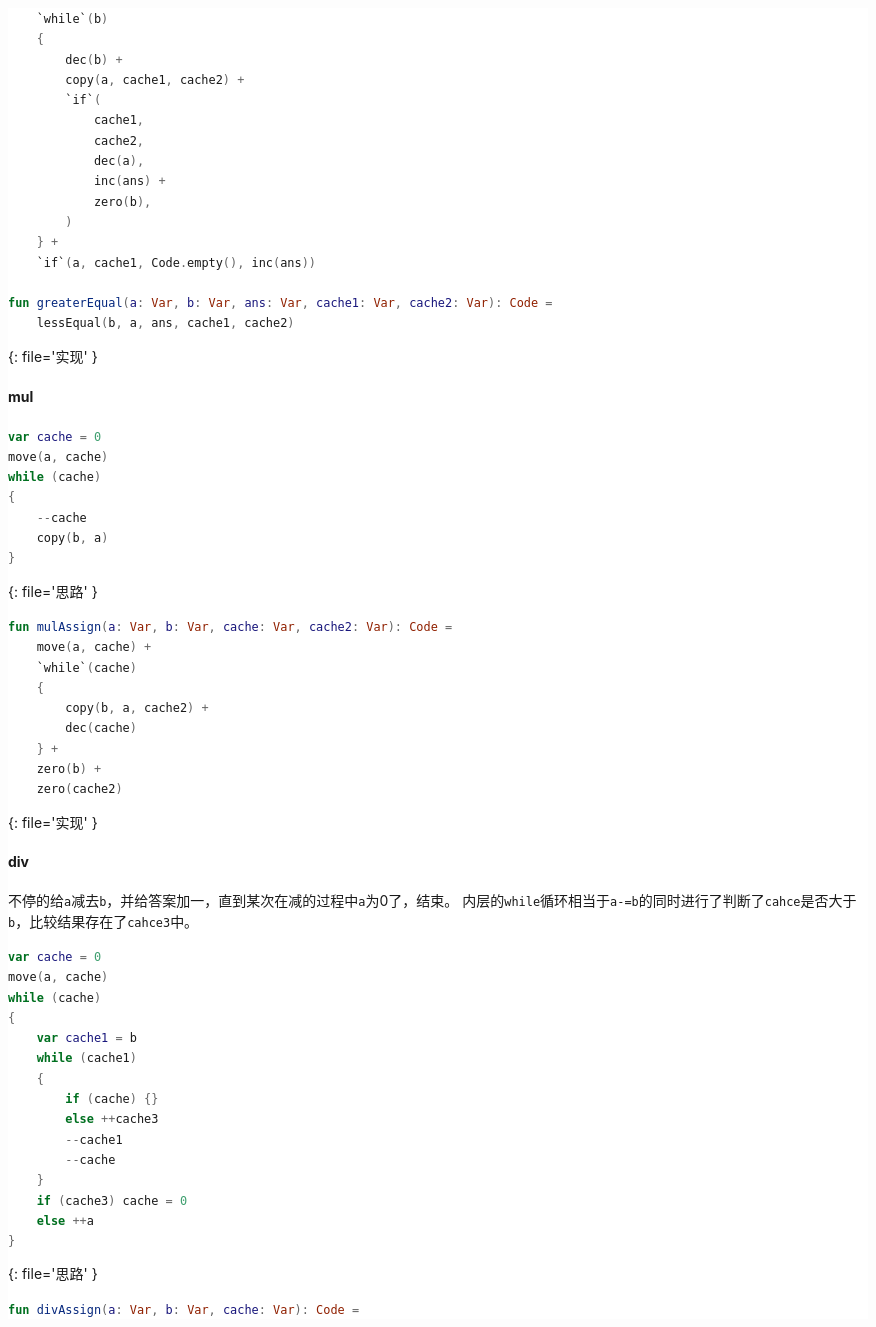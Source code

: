 ```kotlin
    `while`(b)  
    {  
        dec(b) +  
        copy(a, cache1, cache2) +  
        `if`(  
            cache1,  
            cache2,  
            dec(a),  
            inc(ans) +  
            zero(b),  
        )  
    } +  
    `if`(a, cache1, Code.empty(), inc(ans))  
  
fun greaterEqual(a: Var, b: Var, ans: Var, cache1: Var, cache2: Var): Code =  
    lessEqual(b, a, ans, cache1, cache2)
```
{: file='实现' }
#### mul
```kotlin
var cache = 0
move(a, cache)
while (cache)
{
    --cache
    copy(b, a)
}
```
{: file='思路' }
```kotlin
fun mulAssign(a: Var, b: Var, cache: Var, cache2: Var): Code =  
    move(a, cache) +  
    `while`(cache)  
    {  
        copy(b, a, cache2) +  
        dec(cache)  
    } +  
    zero(b) +  
    zero(cache2)
```
{: file='实现' }
#### div
不停的给`a`减去`b`，并给答案加一，直到某次在减的过程中`a`为$0$了，结束。
内层的`while`循环相当于`a-=b`的同时进行了判断了`cahce`是否大于`b`，比较结果存在了`cahce3`中。
```kotlin
var cache = 0
move(a, cache)
while (cache)
{
    var cache1 = b
    while (cache1)
    {
        if (cache) {}
        else ++cache3
        --cache1
        --cache
    }
    if (cache3) cache = 0
    else ++a
}
```
{: file='思路' }
```kotlin
fun divAssign(a: Var, b: Var, cache: Var): Code =  
```